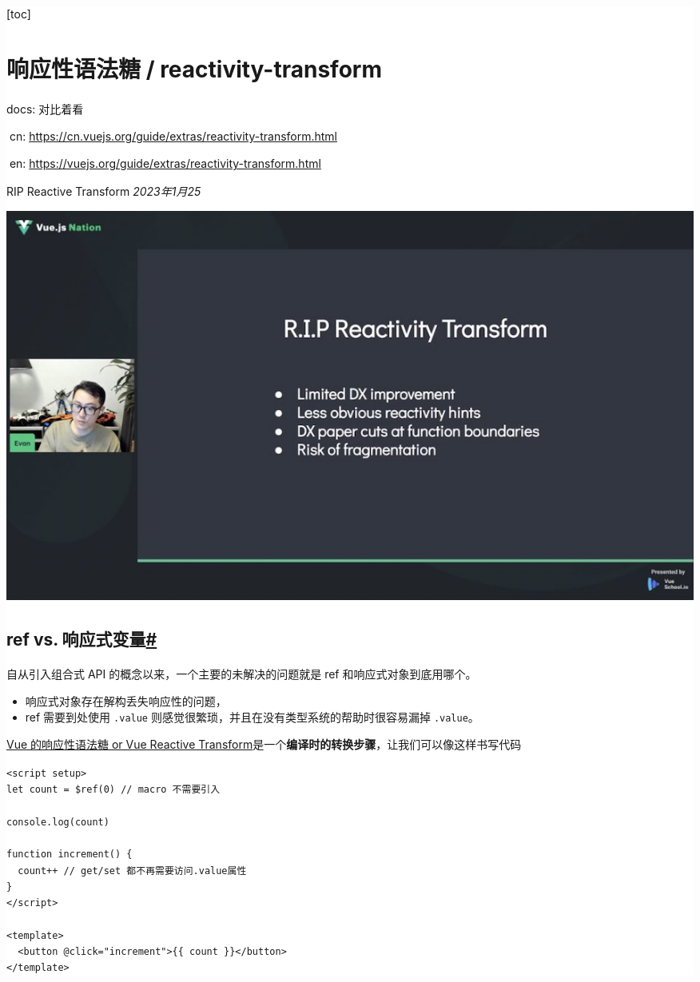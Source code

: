 [toc]

# 响应性语法糖 / reactivity-transform

docs: 对比着看

​	cn: https://cn.vuejs.org/guide/extras/reactivity-transform.html

​    en: https://vuejs.org/guide/extras/reactivity-transform.html



RIP Reactive Transform *2023年1月25*

![图像](./imgs/FnVGtDIaAAMyEA-.jpg)



## ref vs. 响应式变量[#](https://cn.vuejs.org/guide/extras/reactivity-transform.html#refs-vs-reactive-variables)

自从引入组合式 API 的概念以来，一个主要的未解决的问题就是 ref 和响应式对象到底用哪个。

- 响应式对象存在解构丢失响应性的问题， 
- ref 需要到处使用 `.value` 则感觉很繁琐，并且在没有类型系统的帮助时很容易漏掉 `.value`。

[Vue 的响应性语法糖 or Vue Reactive Transform](https://github.com/vuejs/core/tree/main/packages/reactivity-transform)是一个**编译时的转换步骤**，让我们可以像这样书写代码

```vue
<script setup>
let count = $ref(0) // macro 不需要引入

console.log(count)

function increment() {
  count++ // get/set 都不再需要访问.value属性
}
</script>

<template>
  <button @click="increment">{{ count }}</button>
</template>
```